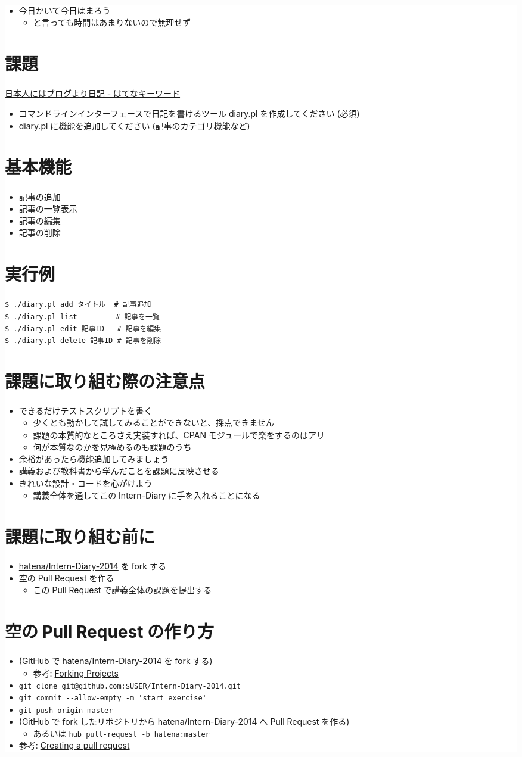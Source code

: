 * 今日かいて今日はまろう
  * と言っても時間はあまりないので無理せず

# 課題

<a href="http://d.hatena.ne.jp/keyword/%C6%FC%CB%DC%BF%CD%A4%CB%A4%CF%A5%D6%A5%ED%A5%B0%A4%E8%A4%EA%C6%FC%B5%AD" target="_blank">日本人にはブログより日記 - はてなキーワード</a>

* コマンドラインインターフェースで日記を書けるツール diary.pl を作成してください (必須)
* diary.pl に機能を追加してください (記事のカテゴリ機能など)

# 基本機能

*  記事の追加
*  記事の一覧表示
*  記事の編集
*  記事の削除

# 実行例

``` text
$ ./diary.pl add タイトル  # 記事追加
$ ./diary.pl list         # 記事を一覧
$ ./diary.pl edit 記事ID   # 記事を編集
$ ./diary.pl delete 記事ID # 記事を削除
```

# 課題に取り組む際の注意点

* できるだけテストスクリプトを書く
  * 少くとも動かして試してみることができないと、採点できません
  * 課題の本質的なところさえ実装すれば、CPAN モジュールで楽をするのはアリ
  * 何が本質なのかを見極めるのも課題のうち
* 余裕があったら機能追加してみましょう
* 講義および教科書から学んだことを課題に反映させる
* きれいな設計・コードを心がけよう
  * 講義全体を通してこの Intern-Diary に手を入れることになる

# 課題に取り組む前に

* [hatena/Intern-Diary-2014](https://github.com/hatena/Intern-Diary-2014) を fork する
* 空の Pull Request を作る
  * この Pull Request で講義全体の課題を提出する

# 空の Pull Request の作り方

* (GitHub で [hatena/Intern-Diary-2014](https://github.com/hatena/Intern-Diary-2014) を fork する)
  * 参考: [Forking Projects](https://guides.github.com/activities/forking/)
* `git clone git@github.com:$USER/Intern-Diary-2014.git`
* `git commit --allow-empty -m 'start exercise'`
* `git push origin master`
* (GitHub で fork したリポジトリから hatena/Intern-Diary-2014 へ Pull Request を作る)
  * あるいは `hub pull-request -b hatena:master`
* 参考: [Creating a pull request](https://help.github.com/articles/creating-a-pull-request)
